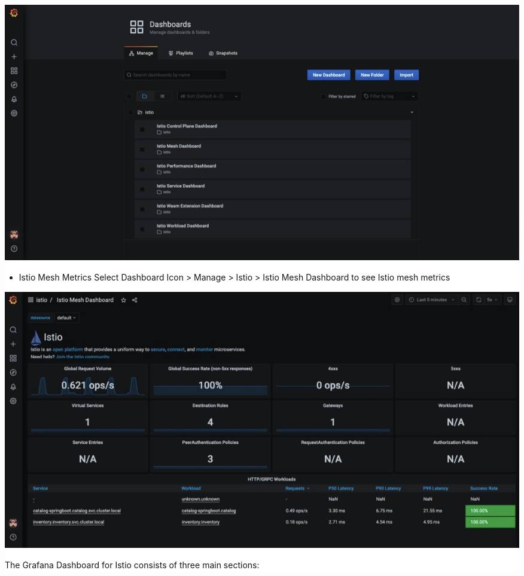 ![OpenShift Service Mesh](../../graphics/service-mesh-09.jpeg)

- Istio Mesh Metrics
Select Dashboard Icon > Manage > Istio > Istio Mesh Dashboard to see Istio mesh metrics

![OpenShift Service Mesh](../../graphics/service-mesh-10.jpeg)

The Grafana Dashboard for Istio consists of three main sections:
